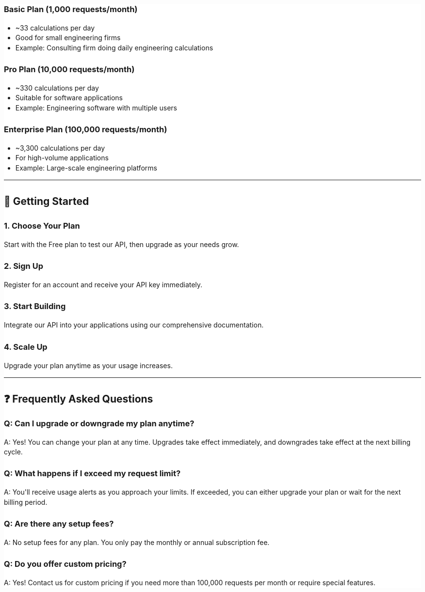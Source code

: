 ### **Basic Plan (1,000 requests/month)**
- ~33 calculations per day
- Good for small engineering firms
- Example: Consulting firm doing daily engineering calculations

### **Pro Plan (10,000 requests/month)**
- ~330 calculations per day
- Suitable for software applications
- Example: Engineering software with multiple users

### **Enterprise Plan (100,000 requests/month)**
- ~3,300 calculations per day
- For high-volume applications
- Example: Large-scale engineering platforms

---

## 🚀 **Getting Started**

### **1. Choose Your Plan**
Start with the Free plan to test our API, then upgrade as your needs grow.

### **2. Sign Up**
Register for an account and receive your API key immediately.

### **3. Start Building**
Integrate our API into your applications using our comprehensive documentation.

### **4. Scale Up**
Upgrade your plan anytime as your usage increases.

---

## ❓ **Frequently Asked Questions**

### **Q: Can I upgrade or downgrade my plan anytime?**
A: Yes! You can change your plan at any time. Upgrades take effect immediately, and downgrades take effect at the next billing cycle.

### **Q: What happens if I exceed my request limit?**
A: You'll receive usage alerts as you approach your limits. If exceeded, you can either upgrade your plan or wait for the next billing period.

### **Q: Are there any setup fees?**
A: No setup fees for any plan. You only pay the monthly or annual subscription fee.

### **Q: Do you offer custom pricing?**
A: Yes! Contact us for custom pricing if you need more than 100,000 requests per month or require special features.
